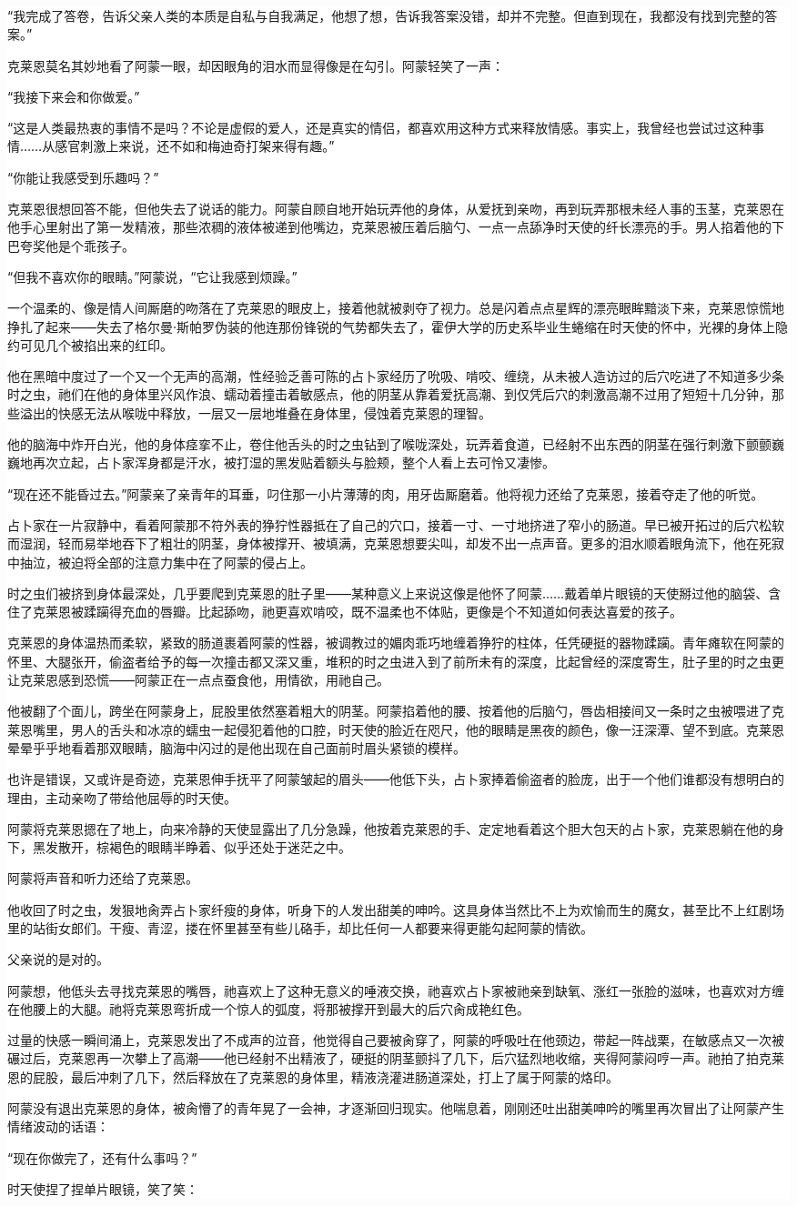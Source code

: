 “我完成了答卷，告诉父亲人类的本质是自私与自我满足，他想了想，告诉我答案没错，却并不完整。但直到现在，我都没有找到完整的答案。”

克莱恩莫名其妙地看了阿蒙一眼，却因眼角的泪水而显得像是在勾引。阿蒙轻笑了一声：

“我接下来会和你做爱。”

“这是人类最热衷的事情不是吗？不论是虚假的爱人，还是真实的情侣，都喜欢用这种方式来释放情感。事实上，我曾经也尝试过这种事情……从感官刺激上来说，还不如和梅迪奇打架来得有趣。”

“你能让我感受到乐趣吗？”

克莱恩很想回答不能，但他失去了说话的能力。阿蒙自顾自地开始玩弄他的身体，从爱抚到亲吻，再到玩弄那根未经人事的玉茎，克莱恩在他手心里射出了第一发精液，那些浓稠的液体被递到他嘴边，克莱恩被压着后脑勺、一点一点舔净时天使的纤长漂亮的手。男人掐着他的下巴夸奖他是个乖孩子。

“但我不喜欢你的眼睛。”阿蒙说，“它让我感到烦躁。”

一个温柔的、像是情人间厮磨的吻落在了克莱恩的眼皮上，接着他就被剥夺了视力。总是闪着点点星辉的漂亮眼眸黯淡下来，克莱恩惊慌地挣扎了起来——失去了格尔曼·斯帕罗伪装的他连那份锋锐的气势都失去了，霍伊大学的历史系毕业生蜷缩在时天使的怀中，光裸的身体上隐约可见几个被掐出来的红印。

他在黑暗中度过了一个又一个无声的高潮，性经验乏善可陈的占卜家经历了吮吸、啃咬、缠绕，从未被人造访过的后穴吃进了不知道多少条时之虫，祂们在他的身体里兴风作浪、蠕动着撞击着敏感点，他的阴茎从靠着爱抚高潮、到仅凭后穴的刺激高潮不过用了短短十几分钟，那些溢出的快感无法从喉咙中释放，一层又一层地堆叠在身体里，侵蚀着克莱恩的理智。

他的脑海中炸开白光，他的身体痉挛不止，卷住他舌头的时之虫钻到了喉咙深处，玩弄着食道，已经射不出东西的阴茎在强行刺激下颤颤巍巍地再次立起，占卜家浑身都是汗水，被打湿的黑发贴着额头与脸颊，整个人看上去可怜又凄惨。

“现在还不能昏过去。”阿蒙亲了亲青年的耳垂，叼住那一小片薄薄的肉，用牙齿厮磨着。他将视力还给了克莱恩，接着夺走了他的听觉。

占卜家在一片寂静中，看着阿蒙那不符外表的狰狞性器抵在了自己的穴口，接着一寸、一寸地挤进了窄小的肠道。早已被开拓过的后穴松软而湿润，轻而易举地吞下了粗壮的阴茎，身体被撑开、被填满，克莱恩想要尖叫，却发不出一点声音。更多的泪水顺着眼角流下，他在死寂中抽泣，被迫将全部的注意力集中在了阿蒙的侵占上。

时之虫们被挤到身体最深处，几乎要爬到克莱恩的肚子里——某种意义上来说这像是他怀了阿蒙……戴着单片眼镜的天使掰过他的脑袋、含住了克莱恩被蹂躏得充血的唇瓣。比起舔吻，祂更喜欢啃咬，既不温柔也不体贴，更像是个不知道如何表达喜爱的孩子。

克莱恩的身体温热而柔软，紧致的肠道裹着阿蒙的性器，被调教过的媚肉乖巧地缠着狰狞的柱体，任凭硬挺的器物蹂躏。青年瘫软在阿蒙的怀里、大腿张开，偷盗者给予的每一次撞击都又深又重，堆积的时之虫进入到了前所未有的深度，比起曾经的深度寄生，肚子里的时之虫更让克莱恩感到恐慌——阿蒙正在一点点蚕食他，用情欲，用祂自己。

他被翻了个面儿，跨坐在阿蒙身上，屁股里依然塞着粗大的阴茎。阿蒙掐着他的腰、按着他的后脑勺，唇齿相接间又一条时之虫被喂进了克莱恩嘴里，男人的舌头和冰凉的蠕虫一起侵犯着他的口腔，时天使的脸近在咫尺，他的眼睛是黑夜的颜色，像一汪深潭、望不到底。克莱恩晕晕乎乎地看着那双眼睛，脑海中闪过的是他出现在自己面前时眉头紧锁的模样。


也许是错误，又或许是奇迹，克莱恩伸手抚平了阿蒙皱起的眉头——他低下头，占卜家捧着偷盗者的脸庞，出于一个他们谁都没有想明白的理由，主动亲吻了带给他屈辱的时天使。


阿蒙将克莱恩摁在了地上，向来冷静的天使显露出了几分急躁，他按着克莱恩的手、定定地看着这个胆大包天的占卜家，克莱恩躺在他的身下，黑发散开，棕褐色的眼睛半睁着、似乎还处于迷茫之中。

阿蒙将声音和听力还给了克莱恩。

他收回了时之虫，发狠地肏弄占卜家纤瘦的身体，听身下的人发出甜美的呻吟。这具身体当然比不上为欢愉而生的魔女，甚至比不上红剧场里的站街女郎们。干瘦、青涩，搂在怀里甚至有些儿硌手，却比任何一人都要来得更能勾起阿蒙的情欲。

父亲说的是对的。

阿蒙想，他低头去寻找克莱恩的嘴唇，祂喜欢上了这种无意义的唾液交换，祂喜欢占卜家被祂亲到缺氧、涨红一张脸的滋味，也喜欢对方缠在他腰上的大腿。祂将克莱恩弯折成一个惊人的弧度，将那被撑开到最大的后穴肏成艳红色。

过量的快感一瞬间涌上，克莱恩发出了不成声的泣音，他觉得自己要被肏穿了，阿蒙的呼吸吐在他颈边，带起一阵战栗，在敏感点又一次被碾过后，克莱恩再一次攀上了高潮——他已经射不出精液了，硬挺的阴茎颤抖了几下，后穴猛烈地收缩，夹得阿蒙闷哼一声。祂拍了拍克莱恩的屁股，最后冲刺了几下，然后释放在了克莱恩的身体里，精液浇灌进肠道深处，打上了属于阿蒙的烙印。

阿蒙没有退出克莱恩的身体，被肏懵了的青年晃了一会神，才逐渐回归现实。他喘息着，刚刚还吐出甜美呻吟的嘴里再次冒出了让阿蒙产生情绪波动的话语：

“现在你做完了，还有什么事吗？”

时天使捏了捏单片眼镜，笑了笑：
